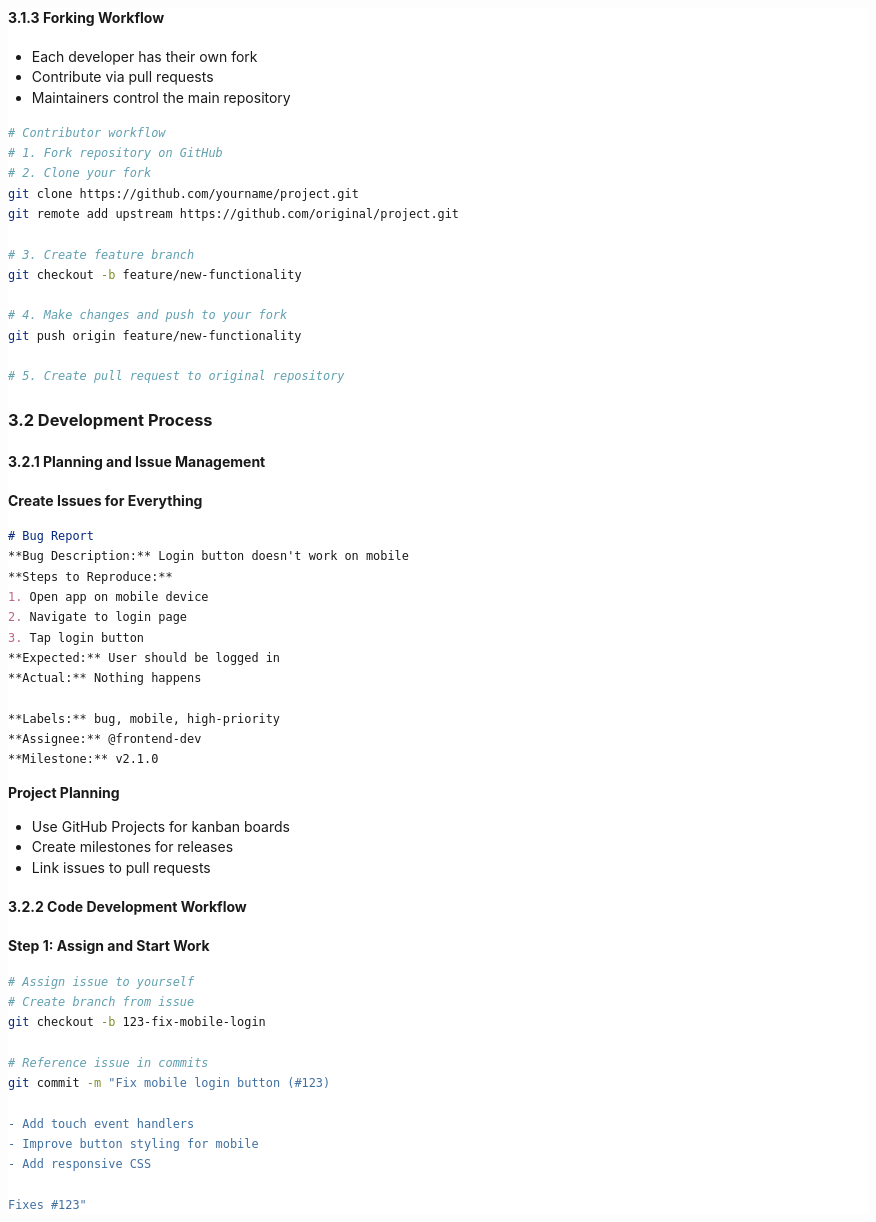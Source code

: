 #### 3.1.3 Forking Workflow
- Each developer has their own fork
- Contribute via pull requests
- Maintainers control the main repository

```bash
# Contributor workflow
# 1. Fork repository on GitHub
# 2. Clone your fork
git clone https://github.com/yourname/project.git
git remote add upstream https://github.com/original/project.git

# 3. Create feature branch
git checkout -b feature/new-functionality

# 4. Make changes and push to your fork
git push origin feature/new-functionality

# 5. Create pull request to original repository
```

### 3.2 Development Process

#### 3.2.1 Planning and Issue Management

**Create Issues for Everything**
```markdown
# Bug Report
**Bug Description:** Login button doesn't work on mobile
**Steps to Reproduce:**
1. Open app on mobile device
2. Navigate to login page
3. Tap login button
**Expected:** User should be logged in
**Actual:** Nothing happens

**Labels:** bug, mobile, high-priority
**Assignee:** @frontend-dev
**Milestone:** v2.1.0
```

**Project Planning**
- Use GitHub Projects for kanban boards
- Create milestones for releases
- Link issues to pull requests

#### 3.2.2 Code Development Workflow

**Step 1: Assign and Start Work**
```bash
# Assign issue to yourself
# Create branch from issue
git checkout -b 123-fix-mobile-login

# Reference issue in commits
git commit -m "Fix mobile login button (#123)

- Add touch event handlers
- Improve button styling for mobile
- Add responsive CSS

Fixes #123"
```
